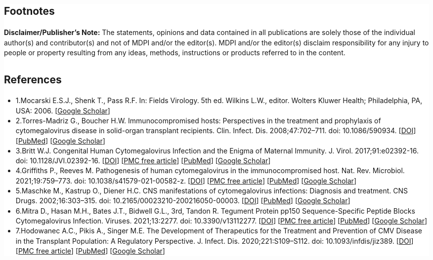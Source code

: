 ## Footnotes

**Disclaimer/Publisher’s Note:** The statements, opinions and data contained in all publications are solely those of the individual author(s) and contributor(s) and not of MDPI and/or the editor(s). MDPI and/or the editor(s) disclaim responsibility for any injury to people or property resulting from any ideas, methods, instructions or products referred to in the content.

## References

*   1.Mocarski E.S.J., Shenk T., Pass R.F. In: Fields Virology. 5th ed. Wilkins L.W., editor. Wolters Kluwer Health; Philadelphia, PA, USA: 2006. \[[Google Scholar](https://scholar.google.com/scholar_lookup?title=Fields%20Virology&author=E.S.J.%20Mocarski&author=T.%20Shenk&author=R.F.%20Pass&publication_year=2006&)\]
*   2.Torres-Madriz G., Boucher H.W. Immunocompromised hosts: Perspectives in the treatment and prophylaxis of cytomegalovirus disease in solid-organ transplant recipients. Clin. Infect. Dis. 2008;47:702–711. doi: 10.1086/590934. \[[DOI](https://doi.org/10.1086/590934)\] \[[PubMed](https://pubmed.ncbi.nlm.nih.gov/18652557/)\] \[[Google Scholar](https://scholar.google.com/scholar_lookup?journal=Clin.%20Infect.%20Dis.&title=Immunocompromised%20hosts:%20Perspectives%20in%20the%20treatment%20and%20prophylaxis%20of%20cytomegalovirus%20disease%20in%20solid-organ%20transplant%20recipients&author=G.%20Torres-Madriz&author=H.W.%20Boucher&volume=47&publication_year=2008&pages=702-711&pmid=18652557&doi=10.1086/590934&)\]
*   3.Britt W.J. Congenital Human Cytomegalovirus Infection and the Enigma of Maternal Immunity. J. Virol. 2017;91:e02392-16. doi: 10.1128/JVI.02392-16. \[[DOI](https://doi.org/10.1128/JVI.02392-16)\] \[[PMC free article](https://www.ncbi.nlm.nih.gov/articles/PMC5512250/)\] \[[PubMed](https://pubmed.ncbi.nlm.nih.gov/28490582/)\] \[[Google Scholar](https://scholar.google.com/scholar_lookup?journal=J.%20Virol.&title=Congenital%20Human%20Cytomegalovirus%20Infection%20and%20the%20Enigma%20of%20Maternal%20Immunity&author=W.J.%20Britt&volume=91&publication_year=2017&pages=e02392-16&pmid=28490582&doi=10.1128/JVI.02392-16&)\]
*   4.Griffiths P., Reeves M. Pathogenesis of human cytomegalovirus in the immunocompromised host. Nat. Rev. Microbiol. 2021;19:759–773. doi: 10.1038/s41579-021-00582-z. \[[DOI](https://doi.org/10.1038/s41579-021-00582-z)\] \[[PMC free article](https://www.ncbi.nlm.nih.gov/articles/PMC8223196/)\] \[[PubMed](https://pubmed.ncbi.nlm.nih.gov/34168328/)\] \[[Google Scholar](https://scholar.google.com/scholar_lookup?journal=Nat.%20Rev.%20Microbiol.&title=Pathogenesis%20of%20human%20cytomegalovirus%20in%20the%20immunocompromised%20host&author=P.%20Griffiths&author=M.%20Reeves&volume=19&publication_year=2021&pages=759-773&pmid=34168328&doi=10.1038/s41579-021-00582-z&)\]
*   5.Maschke M., Kastrup O., Diener H.C. CNS manifestations of cytomegalovirus infections: Diagnosis and treatment. CNS Drugs. 2002;16:303–315. doi: 10.2165/00023210-200216050-00003. \[[DOI](https://doi.org/10.2165/00023210-200216050-00003)\] \[[PubMed](https://pubmed.ncbi.nlm.nih.gov/11994020/)\] \[[Google Scholar](https://scholar.google.com/scholar_lookup?journal=CNS%20Drugs&title=CNS%20manifestations%20of%20cytomegalovirus%20infections:%20Diagnosis%20and%20treatment&author=M.%20Maschke&author=O.%20Kastrup&author=H.C.%20Diener&volume=16&publication_year=2002&pages=303-315&pmid=11994020&doi=10.2165/00023210-200216050-00003&)\]
*   6.Mitra D., Hasan M.H., Bates J.T., Bidwell G.L., 3rd, Tandon R. Tegument Protein pp150 Sequence-Specific Peptide Blocks Cytomegalovirus Infection. Viruses. 2021;13:2277. doi: 10.3390/v13112277. \[[DOI](https://doi.org/10.3390/v13112277)\] \[[PMC free article](https://www.ncbi.nlm.nih.gov/articles/PMC8623180/)\] \[[PubMed](https://pubmed.ncbi.nlm.nih.gov/34835083/)\] \[[Google Scholar](https://scholar.google.com/scholar_lookup?journal=Viruses&title=Tegument%20Protein%20pp150%20Sequence-Specific%20Peptide%20Blocks%20Cytomegalovirus%20Infection&author=D.%20Mitra&author=M.H.%20Hasan&author=J.T.%20Bates&author=G.L.%20Bidwell&author=R.%20Tandon&volume=13&publication_year=2021&pages=2277&pmid=34835083&doi=10.3390/v13112277&)\]
*   7.Hodowanec A.C., Pikis A., Singer M.E. The Development of Therapeutics for the Treatment and Prevention of CMV Disease in the Transplant Population: A Regulatory Perspective. J. Infect. Dis. 2020;221:S109–S112. doi: 10.1093/infdis/jiz389. \[[DOI](https://doi.org/10.1093/infdis/jiz389)\] \[[PMC free article](https://www.ncbi.nlm.nih.gov/articles/PMC7057783/)\] \[[PubMed](https://pubmed.ncbi.nlm.nih.gov/32134476/)\] \[[Google Scholar](https://scholar.google.com/scholar_lookup?journal=J.%20Infect.%20Dis.&title=The%20Development%20of%20Therapeutics%20for%20the%20Treatment%20and%20Prevention%20of%20CMV%20Disease%20in%20the%20Transplant%20Population:%20A%20Regulatory%20Perspective&author=A.C.%20Hodowanec&author=A.%20Pikis&author=M.E.%20Singer&volume=221&publication_year=2020&pages=S109-S112&pmid=32134476&doi=10.1093/infdis/jiz389&)\]